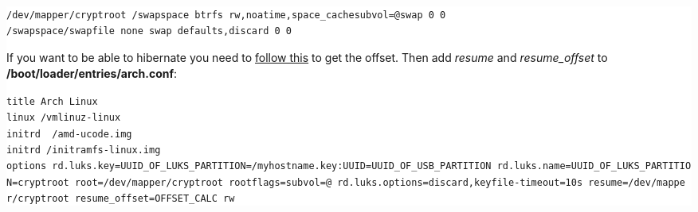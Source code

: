 ```text
/dev/mapper/cryptroot /swapspace btrfs rw,noatime,space_cachesubvol=@swap 0 0
/swapspace/swapfile none swap defaults,discard 0 0
```

If you want to be able to hibernate you need to [follow
this](https://wiki.archlinux.org/index.php/Power_management/Suspend_and_hibernate#Hibernation_into_swap_file_on_Btrfs)
to get the offset.  Then add *resume* and *resume_offset* to
**/boot/loader/entries/arch.conf**:

```text
title Arch Linux
linux /vmlinuz-linux
initrd  /amd-ucode.img
initrd /initramfs-linux.img
options rd.luks.key=UUID_OF_LUKS_PARTITION=/myhostname.key:UUID=UUID_OF_USB_PARTITION rd.luks.name=UUID_OF_LUKS_PARTITION=cryptroot root=/dev/mapper/cryptroot rootflags=subvol=@ rd.luks.options=discard,keyfile-timeout=10s resume=/dev/mapper/cryptroot resume_offset=OFFSET_CALC rw
```


[btrfs-noatime]: https://btrfs.wiki.kernel.org/index.php/Manpage/btrfs\(5\)#NOTES_ON_GENERIC_MOUNT_OPTIONS
